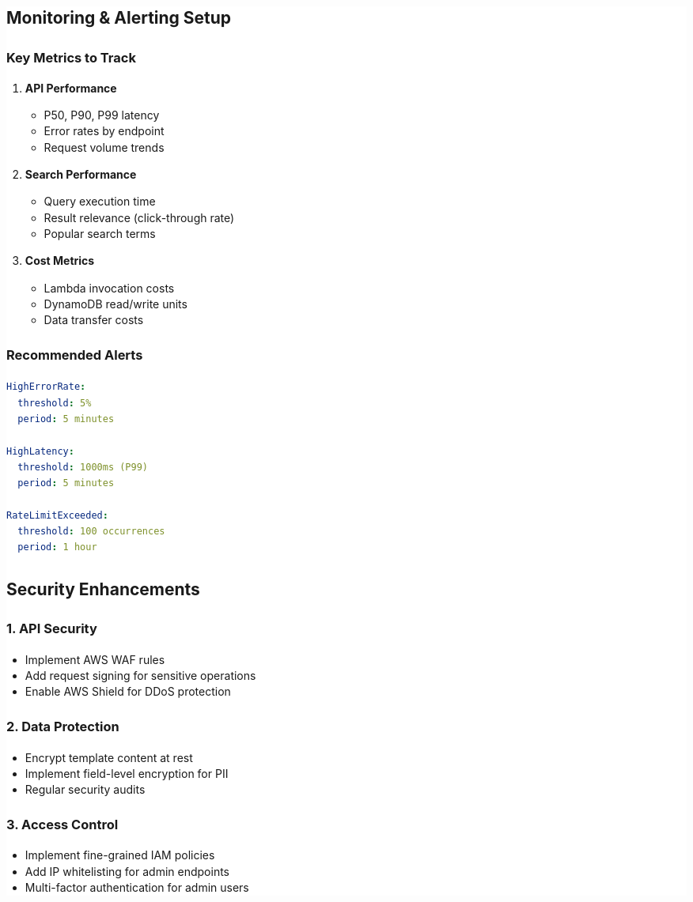## Monitoring & Alerting Setup

### Key Metrics to Track
1. **API Performance**
   - P50, P90, P99 latency
   - Error rates by endpoint
   - Request volume trends

2. **Search Performance**
   - Query execution time
   - Result relevance (click-through rate)
   - Popular search terms

3. **Cost Metrics**
   - Lambda invocation costs
   - DynamoDB read/write units
   - Data transfer costs

### Recommended Alerts
```yaml
HighErrorRate:
  threshold: 5%
  period: 5 minutes
  
HighLatency:
  threshold: 1000ms (P99)
  period: 5 minutes
  
RateLimitExceeded:
  threshold: 100 occurrences
  period: 1 hour
```

## Security Enhancements

### 1. API Security
- Implement AWS WAF rules
- Add request signing for sensitive operations
- Enable AWS Shield for DDoS protection

### 2. Data Protection
- Encrypt template content at rest
- Implement field-level encryption for PII
- Regular security audits

### 3. Access Control
- Implement fine-grained IAM policies
- Add IP whitelisting for admin endpoints
- Multi-factor authentication for admin users
